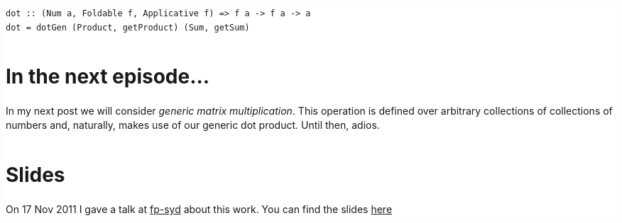 ~~~{.haskell}
dot :: (Num a, Foldable f, Applicative f) => f a -> f a -> a
dot = dotGen (Product, getProduct) (Sum, getSum)
~~~

# In the next episode...

In my next post we will consider *generic matrix multiplication*. This operation is defined over
arbitrary collections of collections of numbers and, naturally, makes use of our generic dot
product. Until then, adios.

# Slides

On 17 Nov 2011 I gave a talk at [fp-syd](http://fp-syd.ouroborus.net/) about this work. You can find the slides [here](/static/files/generic-dot-products.pdf)

